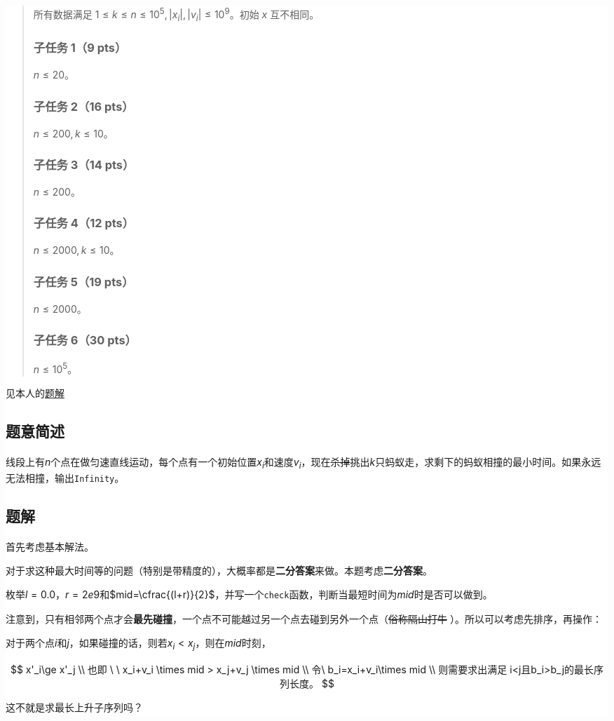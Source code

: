 > 
> 所有数据满足 $1 \le k \le n \le 10^5,|x_i|,|v_i| \le 10^9$。初始 $x$ 互不相同。
> 
> ### 子任务 1（9 pts）
> 
> $n \le 20$。
> 
> ### 子任务 2（16 pts）
> 
> $n \le 200, k \le 10$。
> 
> ### 子任务 3（14 pts）
> 
> $n \le 200$。
> 
> ### 子任务 $4$（12 pts）
> 
> $n \le 2000,k \le 10$。
> 
> ### 子任务 $5$（19 pts）
> 
> $n \le 2000$。
> 
> ### 子任务 $6$（30 pts）
> 
> $n \le 10^5$。

见本人的[题解](https://www.luogu.com.cn/article/b71jh4mi)

## 题意简述

线段上有$n$个点在做匀速直线运动，每个点有一个初始位置$x_i$和速度$v_i$，现在~~杀掉~~挑出$k$只蚂蚁走，求剩下的蚂蚁相撞的最小时间。如果永远无法相撞，输出`Infinity`。

## 题解

首先考虑基本解法。

对于求这种最大时间等的问题（特别是带精度的），大概率都是**二分答案**来做。本题考虑**二分答案**。

枚举$l=0.0$，$r=2e9$和$mid=\cfrac{(l+r)}{2}$，并写一个`check`函数，判断当最短时间为$mid$时是否可以做到。

注意到，只有相邻两个点才会**最先碰撞**，一个点不可能越过另一个点去碰到另外一个点（~~俗称隔山打牛~~ ）。所以可以考虑先排序，再操作：

对于两个点$i$和$j$，如果碰撞的话，则若$x_i<x_j$，则在$mid$时刻，

$$
x'_i\ge x'_j \\
也即 \ \ x_i+v_i \times mid > x_j+v_j \times mid \\
令\ b_i=x_i+v_i\times mid \\
则需要求出满足 i<j且b_i>b_j的最长序列长度。
$$

这不就是求最长上升子序列吗？
